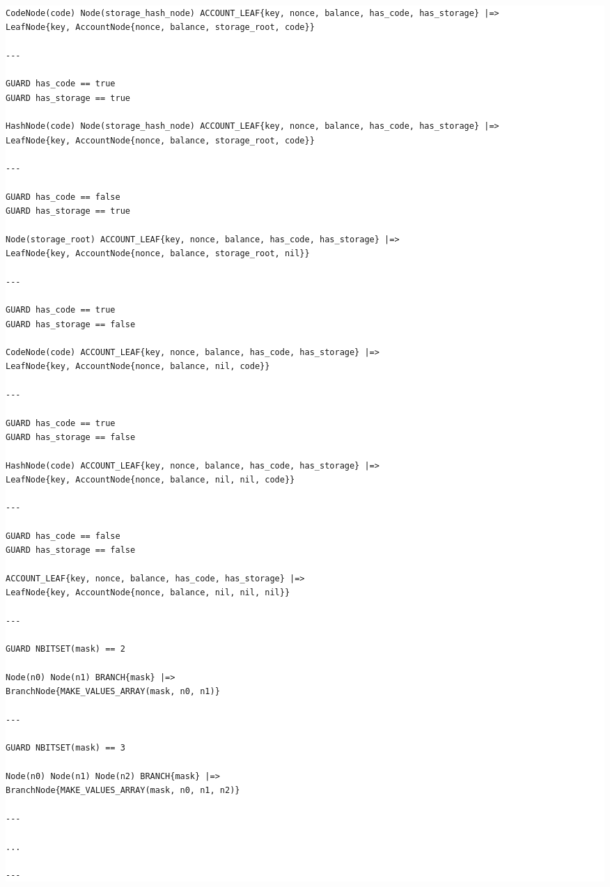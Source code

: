 ```
CodeNode(code) Node(storage_hash_node) ACCOUNT_LEAF{key, nonce, balance, has_code, has_storage} |=>
LeafNode{key, AccountNode{nonce, balance, storage_root, code}}

---

GUARD has_code == true
GUARD has_storage == true

HashNode(code) Node(storage_hash_node) ACCOUNT_LEAF{key, nonce, balance, has_code, has_storage} |=>
LeafNode{key, AccountNode{nonce, balance, storage_root, code}}

---

GUARD has_code == false
GUARD has_storage == true

Node(storage_root) ACCOUNT_LEAF{key, nonce, balance, has_code, has_storage} |=>
LeafNode{key, AccountNode{nonce, balance, storage_root, nil}}

---

GUARD has_code == true
GUARD has_storage == false

CodeNode(code) ACCOUNT_LEAF{key, nonce, balance, has_code, has_storage} |=>
LeafNode{key, AccountNode{nonce, balance, nil, code}}

---

GUARD has_code == true
GUARD has_storage == false

HashNode(code) ACCOUNT_LEAF{key, nonce, balance, has_code, has_storage} |=>
LeafNode{key, AccountNode{nonce, balance, nil, nil, code}}

---

GUARD has_code == false
GUARD has_storage == false

ACCOUNT_LEAF{key, nonce, balance, has_code, has_storage} |=>
LeafNode{key, AccountNode{nonce, balance, nil, nil, nil}}

---

GUARD NBITSET(mask) == 2

Node(n0) Node(n1) BRANCH{mask} |=> 
BranchNode{MAKE_VALUES_ARRAY(mask, n0, n1)}

---

GUARD NBITSET(mask) == 3

Node(n0) Node(n1) Node(n2) BRANCH{mask} |=> 
BranchNode{MAKE_VALUES_ARRAY(mask, n0, n1, n2)}

---

...

---

```